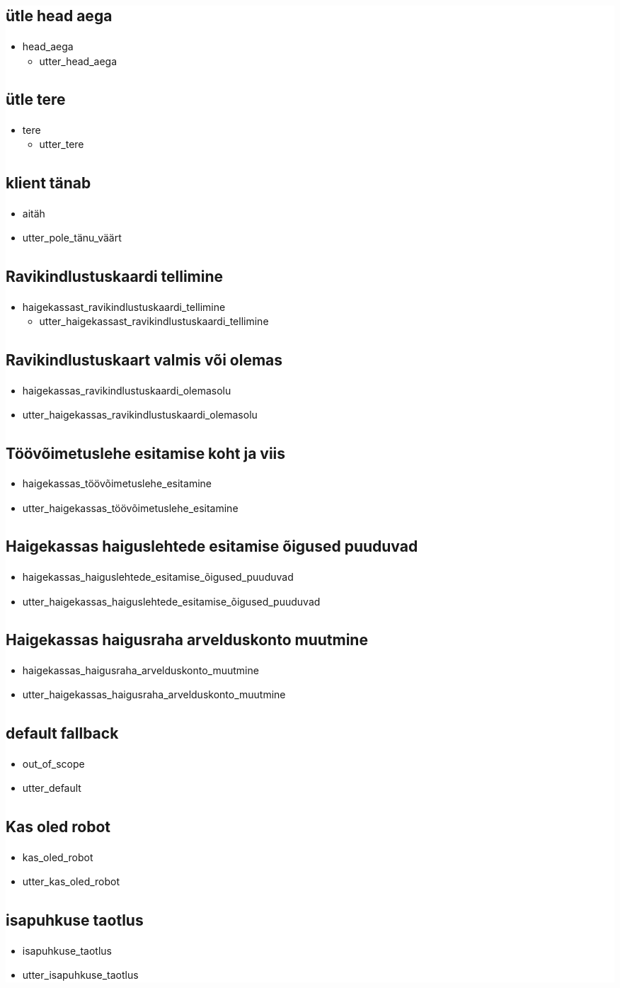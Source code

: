 ## ütle head aega
* head_aega
  - utter_head_aega

## ütle tere
* tere
  - utter_tere
  
## klient tänab
* aitäh
 - utter_pole_tänu_väärt
 
## Ravikindlustuskaardi tellimine
* haigekassast_ravikindlustuskaardi_tellimine
  - utter_haigekassast_ravikindlustuskaardi_tellimine
  
## Ravikindlustuskaart valmis või olemas
* haigekassas_ravikindlustuskaardi_olemasolu
 - utter_haigekassas_ravikindlustuskaardi_olemasolu
 
## Töövõimetuslehe esitamise koht ja viis 
* haigekassas_töövõimetuslehe_esitamine
 - utter_haigekassas_töövõimetuslehe_esitamine
 
## Haigekassas haiguslehtede esitamise õigused puuduvad
* haigekassas_haiguslehtede_esitamise_õigused_puuduvad
 - utter_haigekassas_haiguslehtede_esitamise_õigused_puuduvad
 
## Haigekassas haigusraha arvelduskonto muutmine
* haigekassas_haigusraha_arvelduskonto_muutmine
 - utter_haigekassas_haigusraha_arvelduskonto_muutmine
  
## default fallback
* out_of_scope
 - utter_default

## Kas oled robot
* kas_oled_robot
 - utter_kas_oled_robot

## isapuhkuse taotlus
* isapuhkuse_taotlus
 - utter_isapuhkuse_taotlus
 